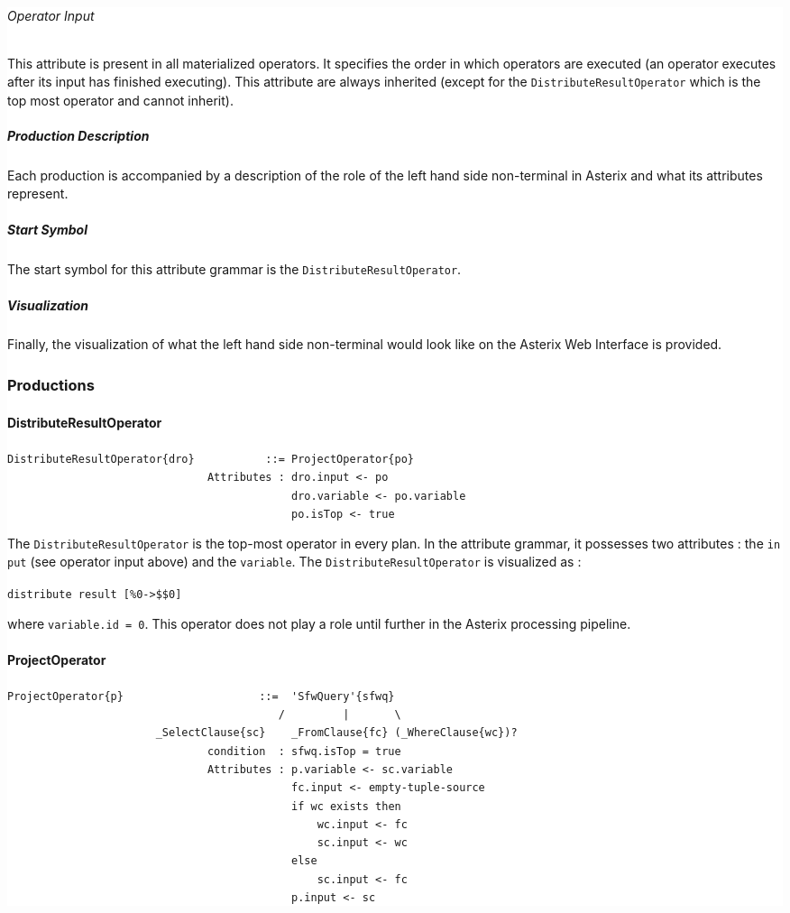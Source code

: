 ###### Operator Input
This attribute is present in all materialized operators. It specifies the order in which operators are executed (an operator executes after its input has finished executing). This attribute are always inherited (except for the `DistributeResultOperator` which is the top most operator and cannot inherit).

##### Production Description
Each production is accompanied by a description of the role of the left hand side non-terminal in Asterix and what its attributes represent.

##### Start Symbol
The start symbol for this attribute grammar is the `DistributeResultOperator`.

##### Visualization
Finally, the visualization of what the left hand side non-terminal would look like on the Asterix Web Interface is provided.    

### Productions

#### DistributeResultOperator

```
DistributeResultOperator{dro}           ::= ProjectOperator{po}
                               Attributes : dro.input <- po
                                            dro.variable <- po.variable
                                            po.isTop <- true
```
The `DistributeResultOperator` is the top-most operator in every plan. In the attribute grammar, it possesses two attributes : the `input` (see operator input above) and the `variable`. The `DistributeResultOperator` is visualized as :

```
distribute result [%0->$$0]
``` 

where `variable.id = 0`. This operator does not play a role until further in the Asterix processing pipeline. 

#### ProjectOperator

```
ProjectOperator{p}                     ::=  'SfwQuery'{sfwq}
                                          /         |       \
                       _SelectClause{sc}    _FromClause{fc} (_WhereClause{wc})?
                               condition  : sfwq.isTop = true
                               Attributes : p.variable <- sc.variable
                                            fc.input <- empty-tuple-source
                                            if wc exists then
                                                wc.input <- fc
                                                sc.input <- wc
                                            else
                                                sc.input <- fc
                                            p.input <- sc
```
